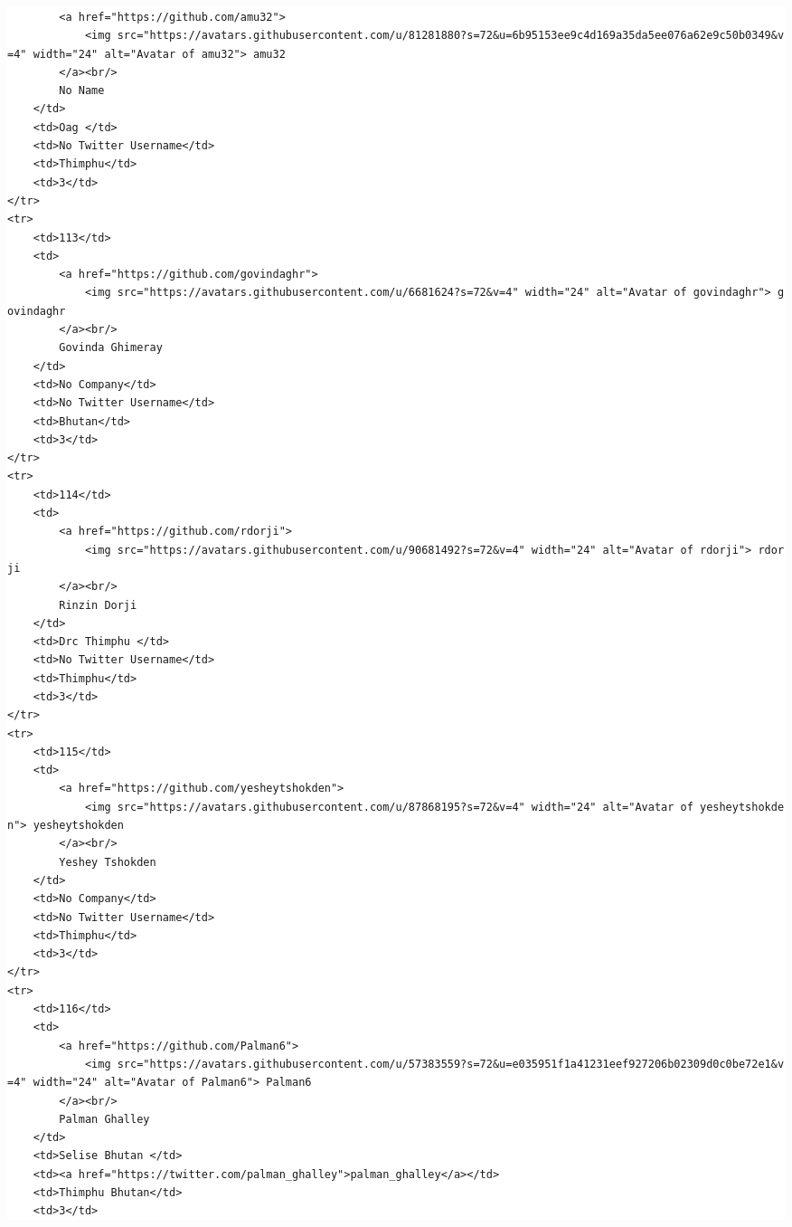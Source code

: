 			<a href="https://github.com/amu32">
				<img src="https://avatars.githubusercontent.com/u/81281880?s=72&u=6b95153ee9c4d169a35da5ee076a62e9c50b0349&v=4" width="24" alt="Avatar of amu32"> amu32
			</a><br/>
			No Name
		</td>
		<td>Oag </td>
		<td>No Twitter Username</td>
		<td>Thimphu</td>
		<td>3</td>
	</tr>
	<tr>
		<td>113</td>
		<td>
			<a href="https://github.com/govindaghr">
				<img src="https://avatars.githubusercontent.com/u/6681624?s=72&v=4" width="24" alt="Avatar of govindaghr"> govindaghr
			</a><br/>
			Govinda Ghimeray
		</td>
		<td>No Company</td>
		<td>No Twitter Username</td>
		<td>Bhutan</td>
		<td>3</td>
	</tr>
	<tr>
		<td>114</td>
		<td>
			<a href="https://github.com/rdorji">
				<img src="https://avatars.githubusercontent.com/u/90681492?s=72&v=4" width="24" alt="Avatar of rdorji"> rdorji
			</a><br/>
			Rinzin Dorji
		</td>
		<td>Drc Thimphu </td>
		<td>No Twitter Username</td>
		<td>Thimphu</td>
		<td>3</td>
	</tr>
	<tr>
		<td>115</td>
		<td>
			<a href="https://github.com/yesheytshokden">
				<img src="https://avatars.githubusercontent.com/u/87868195?s=72&v=4" width="24" alt="Avatar of yesheytshokden"> yesheytshokden
			</a><br/>
			Yeshey Tshokden
		</td>
		<td>No Company</td>
		<td>No Twitter Username</td>
		<td>Thimphu</td>
		<td>3</td>
	</tr>
	<tr>
		<td>116</td>
		<td>
			<a href="https://github.com/Palman6">
				<img src="https://avatars.githubusercontent.com/u/57383559?s=72&u=e035951f1a41231eef927206b02309d0c0be72e1&v=4" width="24" alt="Avatar of Palman6"> Palman6
			</a><br/>
			Palman Ghalley
		</td>
		<td>Selise Bhutan </td>
		<td><a href="https://twitter.com/palman_ghalley">palman_ghalley</a></td>
		<td>Thimphu Bhutan</td>
		<td>3</td>